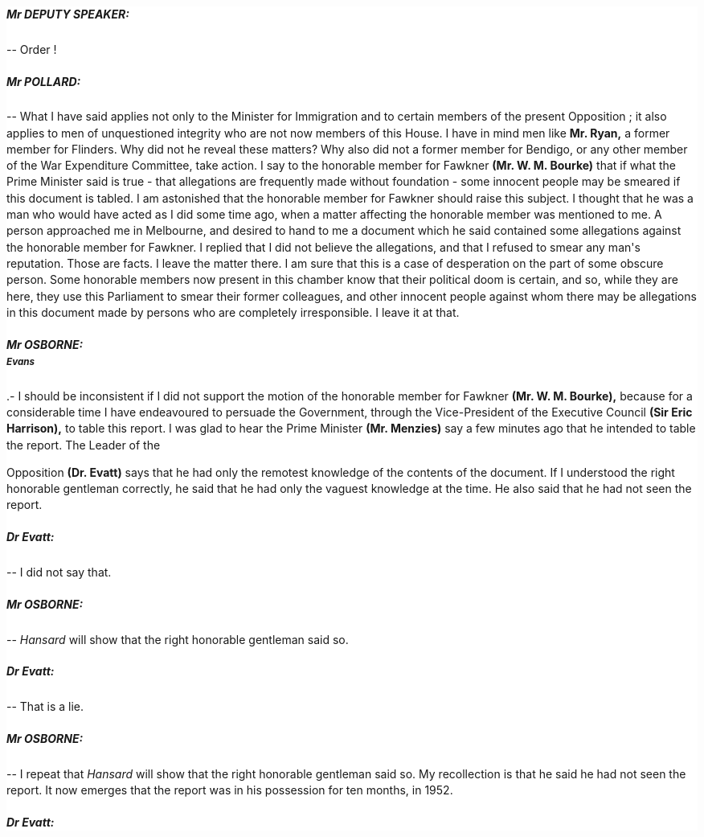 ##### Mr DEPUTY SPEAKER:

-- Order ! 

##### Mr POLLARD:

-- What I have said applies not only to the Minister for Immigration and to certain members of the present Opposition ; it also applies to men of unquestioned integrity who are not now members of this House. I have in mind men like  **Mr. Ryan,**  a former member for Flinders. Why did not he reveal these matters? Why also did not a former member for Bendigo, or any other member of the War Expenditure Committee, take action. I say to the honorable member for Fawkner  **(Mr. W. M. Bourke)**  that if what the Prime Minister said is true - that allegations are frequently made without foundation - some innocent people may be smeared if this document is tabled. I am astonished that the honorable member for Fawkner should raise this subject. I thought that he was a man who would have acted as I did some time ago, when a matter affecting the honorable member was mentioned to me. A person approached me in Melbourne, and desired to hand to me a document which he said contained some allegations against the honorable member for Fawkner. I replied that I did not believe the allegations, and that I refused to smear any man's reputation. Those are facts. I leave the matter there. I am sure that this is a case of desperation on the part of some obscure person. Some honorable members now present in this chamber know that their political doom is certain, and so, while they are here, they use this Parliament to smear their former colleagues, and other innocent people against whom there may be allegations in this document made by persons who are completely irresponsible. I leave it at that. 

##### Mr OSBORNE:<br><small class="text-muted">Evans</small>

.- I should be inconsistent if I did not support the motion of the honorable member for Fawkner  **(Mr. W. M. Bourke),**  because for a considerable time I have endeavoured to persuade the Government, through the Vice-President of the Executive Council  **(Sir Eric Harrison),**  to table this report. I was glad to hear the Prime Minister  **(Mr. Menzies)**  say a few minutes ago that he intended to table the report. The Leader of the 

Opposition  **(Dr. Evatt)**  says that he had only the remotest knowledge of the contents of the document. If I understood the right honorable gentleman correctly, he said that he had only the vaguest knowledge at the time. He also said that he had not seen the report. 

##### Dr Evatt:

-- I did not say that. 

##### Mr OSBORNE:

--  *Hansard*  will show that the right honorable gentleman said so. 

##### Dr Evatt:

-- That is a lie. 

##### Mr OSBORNE:

-- I repeat that  *Hansard*  will show that the right honorable gentleman said so. My recollection is that he said he had not seen the report. It now emerges that the report was in his possession for ten months, in 1952. 

##### Dr Evatt:
